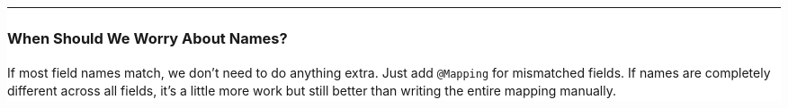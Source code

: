 
---

### **When Should We Worry About Names?**
If most field names match, we don’t need to do anything extra. Just add `@Mapping` for mismatched fields. If names are completely different across all fields, it’s a little more work but still better than writing the entire mapping manually.



